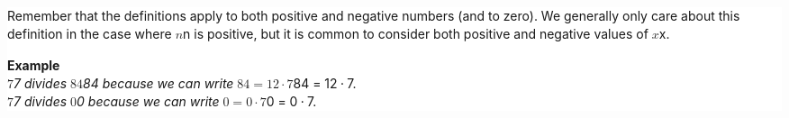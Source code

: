 <p>Remember that the definitions apply to both positive and negative numbers (and to zero). We generally only care about this definition in the case where <span class="katex--inline"><span class="katex"><span class="katex-mathml"><math xmlns="http://www.w3.org/1998/Math/MathML"><semantics><mrow><mi>n</mi></mrow><annotation encoding="application/x-tex">n</annotation></semantics></math></span><span class="katex-html" aria-hidden="true"><span class="base"><span class="strut" style="height: 0.43056em; vertical-align: 0em;"></span><span class="mord mathnormal">n</span></span></span></span></span> is positive, but it is common to consider both positive and negative values of <span class="katex--inline"><span class="katex"><span class="katex-mathml"><math xmlns="http://www.w3.org/1998/Math/MathML"><semantics><mrow><mi>x</mi></mrow><annotation encoding="application/x-tex">x</annotation></semantics></math></span><span class="katex-html" aria-hidden="true"><span class="base"><span class="strut" style="height: 0.43056em; vertical-align: 0em;"></span><span class="mord mathnormal">x</span></span></span></span></span>.</p>
<p><strong>Example</strong><br>
<em><span class="katex--inline"><span class="katex"><span class="katex-mathml"><math xmlns="http://www.w3.org/1998/Math/MathML"><semantics><mrow><mn>7</mn></mrow><annotation encoding="application/x-tex">7</annotation></semantics></math></span><span class="katex-html" aria-hidden="true"><span class="base"><span class="strut" style="height: 0.64444em; vertical-align: 0em;"></span><span class="mord">7</span></span></span></span></span> divides <span class="katex--inline"><span class="katex"><span class="katex-mathml"><math xmlns="http://www.w3.org/1998/Math/MathML"><semantics><mrow><mn>84</mn></mrow><annotation encoding="application/x-tex">84</annotation></semantics></math></span><span class="katex-html" aria-hidden="true"><span class="base"><span class="strut" style="height: 0.64444em; vertical-align: 0em;"></span><span class="mord">84</span></span></span></span></span> because we can write</em> <span class="katex--inline"><span class="katex"><span class="katex-mathml"><math xmlns="http://www.w3.org/1998/Math/MathML"><semantics><mrow><mn>84</mn><mo>=</mo><mn>12</mn><mo>⋅</mo><mn>7</mn></mrow><annotation encoding="application/x-tex">84 = 12 \cdot 7</annotation></semantics></math></span><span class="katex-html" aria-hidden="true"><span class="base"><span class="strut" style="height: 0.64444em; vertical-align: 0em;"></span><span class="mord">84</span><span class="mspace" style="margin-right: 0.277778em;"></span><span class="mrel">=</span><span class="mspace" style="margin-right: 0.277778em;"></span></span><span class="base"><span class="strut" style="height: 0.64444em; vertical-align: 0em;"></span><span class="mord">12</span><span class="mspace" style="margin-right: 0.222222em;"></span><span class="mbin">⋅</span><span class="mspace" style="margin-right: 0.222222em;"></span></span><span class="base"><span class="strut" style="height: 0.64444em; vertical-align: 0em;"></span><span class="mord">7</span></span></span></span></span>.<br>
<em><span class="katex--inline"><span class="katex"><span class="katex-mathml"><math xmlns="http://www.w3.org/1998/Math/MathML"><semantics><mrow><mn>7</mn></mrow><annotation encoding="application/x-tex">7</annotation></semantics></math></span><span class="katex-html" aria-hidden="true"><span class="base"><span class="strut" style="height: 0.64444em; vertical-align: 0em;"></span><span class="mord">7</span></span></span></span></span> divides <span class="katex--inline"><span class="katex"><span class="katex-mathml"><math xmlns="http://www.w3.org/1998/Math/MathML"><semantics><mrow><mn>0</mn></mrow><annotation encoding="application/x-tex">0</annotation></semantics></math></span><span class="katex-html" aria-hidden="true"><span class="base"><span class="strut" style="height: 0.64444em; vertical-align: 0em;"></span><span class="mord">0</span></span></span></span></span> because we can write</em> <span class="katex--inline"><span class="katex"><span class="katex-mathml"><math xmlns="http://www.w3.org/1998/Math/MathML"><semantics><mrow><mn>0</mn><mo>=</mo><mn>0</mn><mo>⋅</mo><mn>7</mn></mrow><annotation encoding="application/x-tex">0 = 0 \cdot 7</annotation></semantics></math></span><span class="katex-html" aria-hidden="true"><span class="base"><span class="strut" style="height: 0.64444em; vertical-align: 0em;"></span><span class="mord">0</span><span class="mspace" style="margin-right: 0.277778em;"></span><span class="mrel">=</span><span class="mspace" style="margin-right: 0.277778em;"></span></span><span class="base"><span class="strut" style="height: 0.64444em; vertical-align: 0em;"></span><span class="mord">0</span><span class="mspace" style="margin-right: 0.222222em;"></span><span class="mbin">⋅</span><span class="mspace" style="margin-right: 0.222222em;"></span></span><span class="base"><span class="strut" style="height: 0.64444em; vertical-align: 0em;"></span><span class="mord">7</span></span></span></span></span>.<br>